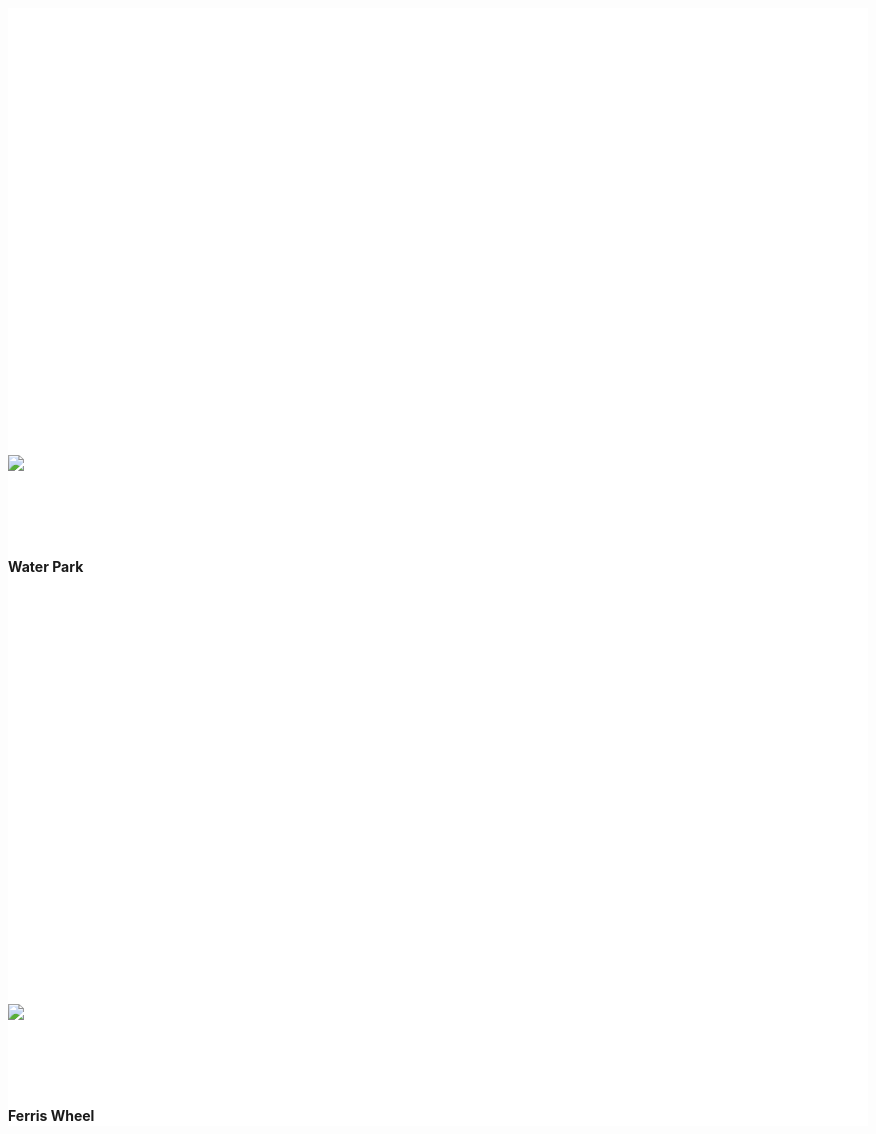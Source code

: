<BR>

<br>
<br>
<FONT color="#777777" size="1"><br>
<br>
<br>
<br>
</FONT><br>
<br>
<br>
<br>
<BR><br>
<br>
<br>
<br>
<FONT color="#ffffff" size="1"><br>
<br>
----------------------------------------<br>
<br>
</FONT><br>
<br>
                     </td><td><img src='http://google-maps-icons.googlecode.com/files/waterpark.png' /> <br>
<br>
<BR><br>
<br>
<b>Water Park</b>

<BR>

<br>
<br>
<FONT color="#777777" size="1"><br>
<br>
<br>
<br>
</FONT><br>
<br>
<br>
<br>
<BR><br>
<br>
<br>
<br>
<FONT color="#ffffff" size="1"><br>
<br>
----------------------------------------<br>
<br>
</FONT><br>
<br>
                        </td><td><img src='http://google-maps-icons.googlecode.com/files/ferriswheel.png' /> <br>
<br>
<BR><br>
<br>
<b>Ferris Wheel</b>
